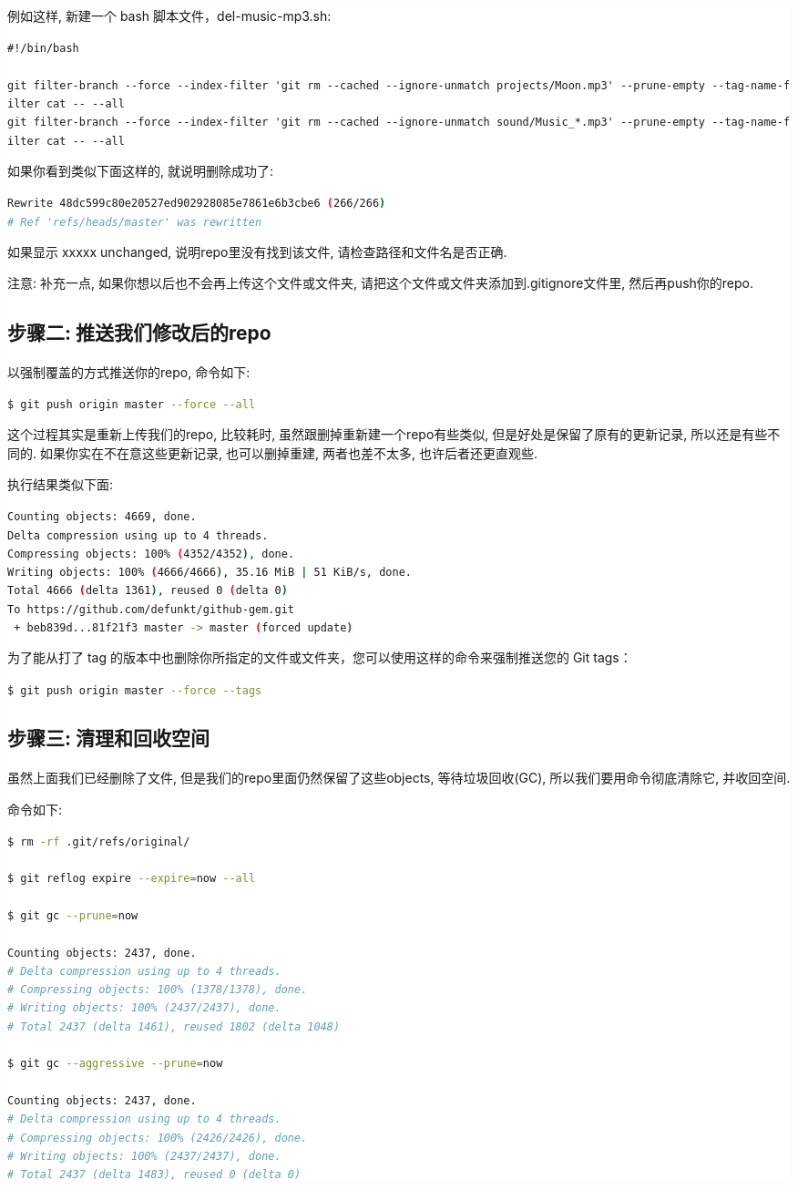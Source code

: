 例如这样, 新建一个 bash 脚本文件，del-music-mp3.sh:
```shell
#!/bin/bash

git filter-branch --force --index-filter 'git rm --cached --ignore-unmatch projects/Moon.mp3' --prune-empty --tag-name-filter cat -- --all
git filter-branch --force --index-filter 'git rm --cached --ignore-unmatch sound/Music_*.mp3' --prune-empty --tag-name-filter cat -- --all
```
 如果你看到类似下面这样的, 就说明删除成功了:
```sh
Rewrite 48dc599c80e20527ed902928085e7861e6b3cbe6 (266/266)
# Ref 'refs/heads/master' was rewritten
```
如果显示 xxxxx unchanged, 说明repo里没有找到该文件, 请检查路径和文件名是否正确.

注意: 补充一点, 如果你想以后也不会再上传这个文件或文件夹, 请把这个文件或文件夹添加到.gitignore文件里, 然后再push你的repo.

## 步骤二: 推送我们修改后的repo
以强制覆盖的方式推送你的repo, 命令如下:
```sh
$ git push origin master --force --all
```
这个过程其实是重新上传我们的repo, 比较耗时, 虽然跟删掉重新建一个repo有些类似, 但是好处是保留了原有的更新记录, 所以还是有些不同的. 如果你实在不在意这些更新记录, 也可以删掉重建, 两者也差不太多, 也许后者还更直观些.

执行结果类似下面:

```sh
Counting objects: 4669, done.
Delta compression using up to 4 threads.
Compressing objects: 100% (4352/4352), done.
Writing objects: 100% (4666/4666), 35.16 MiB | 51 KiB/s, done.
Total 4666 (delta 1361), reused 0 (delta 0)
To https://github.com/defunkt/github-gem.git
 + beb839d...81f21f3 master -> master (forced update)
```
为了能从打了 tag 的版本中也删除你所指定的文件或文件夹，您可以使用这样的命令来强制推送您的 Git tags：
```sh
$ git push origin master --force --tags
 ```
## 步骤三: 清理和回收空间
虽然上面我们已经删除了文件, 但是我们的repo里面仍然保留了这些objects, 等待垃圾回收(GC), 所以我们要用命令彻底清除它, 并收回空间.

命令如下:
```sh
$ rm -rf .git/refs/original/

$ git reflog expire --expire=now --all

$ git gc --prune=now

Counting objects: 2437, done.
# Delta compression using up to 4 threads.
# Compressing objects: 100% (1378/1378), done.
# Writing objects: 100% (2437/2437), done.
# Total 2437 (delta 1461), reused 1802 (delta 1048)

$ git gc --aggressive --prune=now

Counting objects: 2437, done.
# Delta compression using up to 4 threads.
# Compressing objects: 100% (2426/2426), done.
# Writing objects: 100% (2437/2437), done.
# Total 2437 (delta 1483), reused 0 (delta 0)
```